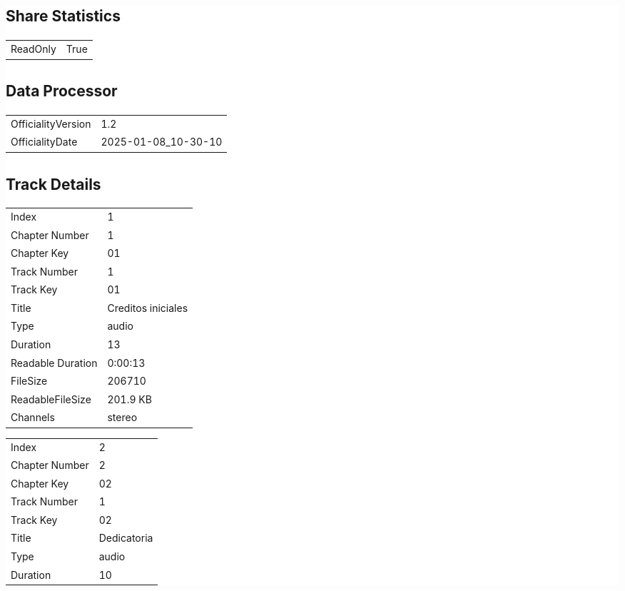 
## Share Statistics

|  |  |
| - | - |
| ReadOnly | True |


## Data Processor

|  |  |
| - | - |
| OfficialityVersion | 1.2
| OfficialityDate | 2025-01-08_10-30-10


## Track Details

|  |  |
| - | - |
| Index | 1 |
| Chapter Number | 1 |
| Chapter Key | 01 |
| Track Number | 1 |
| Track Key | 01 |
| Title | Creditos iniciales |
| Type | audio |
| Duration | 13 |
| Readable Duration | 0:00:13 |
| FileSize | 206710 |
| ReadableFileSize | 201.9 KB |
| Channels | stereo |

|  |  |
| - | - |
| Index | 2 |
| Chapter Number | 2 |
| Chapter Key | 02 |
| Track Number | 1 |
| Track Key | 02 |
| Title | Dedicatoria |
| Type | audio |
| Duration | 10 |